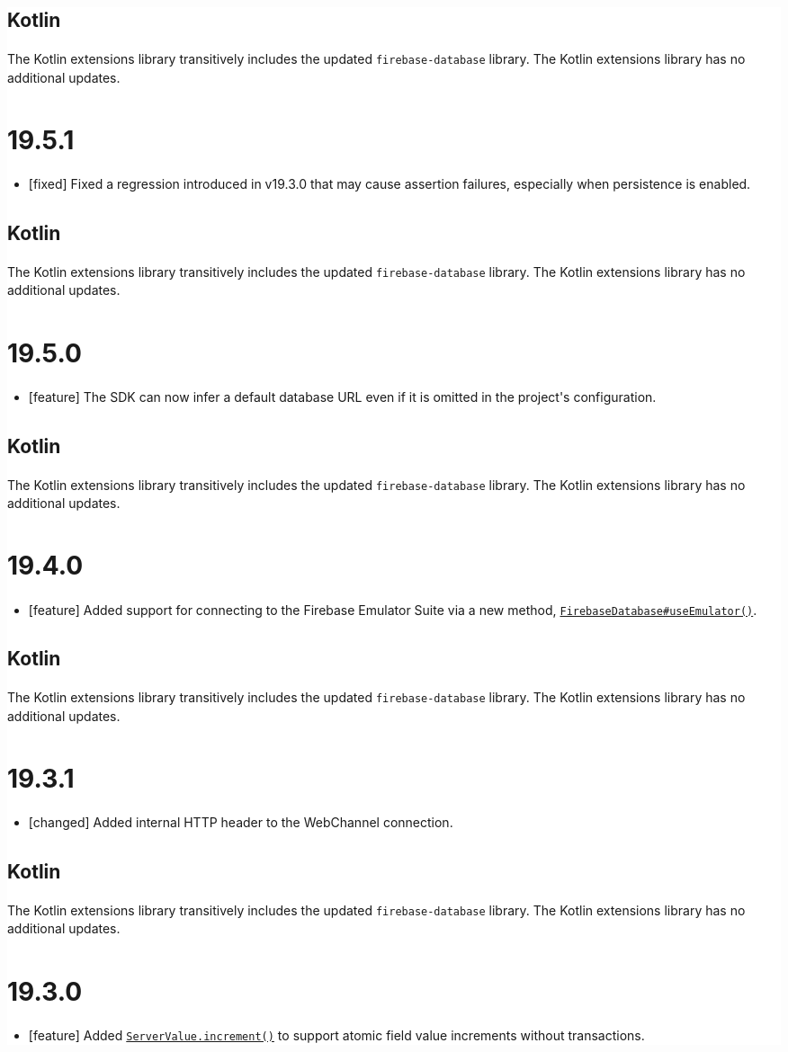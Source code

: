 ## Kotlin
The Kotlin extensions library transitively includes the updated
`firebase-database` library. The Kotlin extensions library has no additional
updates.

# 19.5.1
- [fixed] Fixed a regression introduced in v19.3.0 that may cause assertion
  failures, especially when persistence is enabled.

## Kotlin
The Kotlin extensions library transitively includes the updated
`firebase-database` library. The Kotlin extensions library has no additional
updates.

# 19.5.0
- [feature] The SDK can now infer a default database URL even if it is omitted
in the project's configuration.

## Kotlin
The Kotlin extensions library transitively includes the updated
`firebase-database` library. The Kotlin extensions library has no additional
updates.

# 19.4.0
- [feature] Added support for connecting to the Firebase Emulator Suite via
  a new method,
  [`FirebaseDatabase#useEmulator()`](/docs/reference/android/com/google/firebase/database/FirebaseDatabase#useEmulator(java.lang.String,%20int)).

## Kotlin
The Kotlin extensions library transitively includes the updated
`firebase-database` library. The Kotlin extensions library has no additional
updates.

# 19.3.1
- [changed] Added internal HTTP header to the WebChannel connection.

## Kotlin
The Kotlin extensions library transitively includes the updated
`firebase-database` library. The Kotlin extensions library has no additional
updates.

# 19.3.0
- [feature] Added [`ServerValue.increment()`](/docs/reference/android/com/google/firebase/database/ServerValue#increment(double))
  to support atomic field value increments without transactions.
